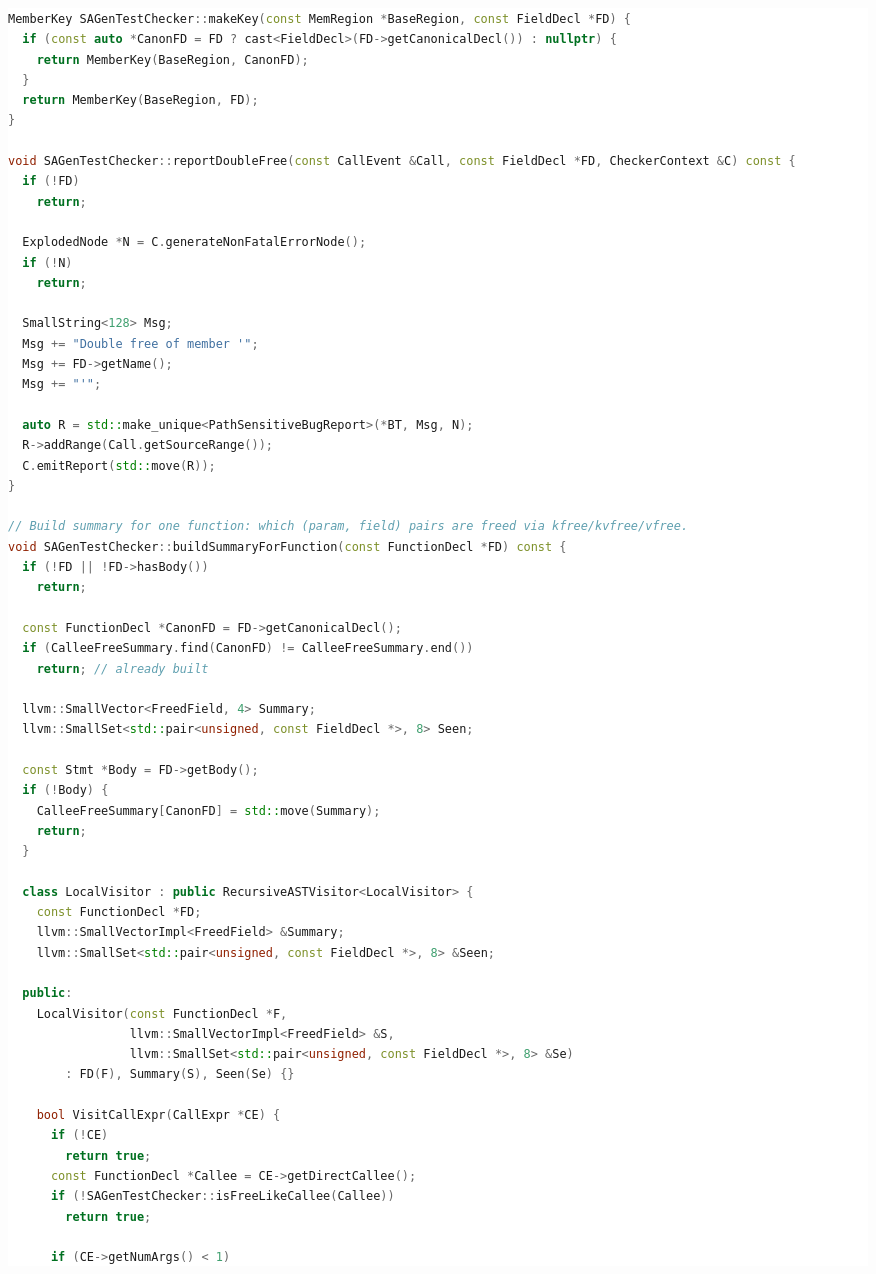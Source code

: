```cpp
MemberKey SAGenTestChecker::makeKey(const MemRegion *BaseRegion, const FieldDecl *FD) {
  if (const auto *CanonFD = FD ? cast<FieldDecl>(FD->getCanonicalDecl()) : nullptr) {
    return MemberKey(BaseRegion, CanonFD);
  }
  return MemberKey(BaseRegion, FD);
}

void SAGenTestChecker::reportDoubleFree(const CallEvent &Call, const FieldDecl *FD, CheckerContext &C) const {
  if (!FD)
    return;

  ExplodedNode *N = C.generateNonFatalErrorNode();
  if (!N)
    return;

  SmallString<128> Msg;
  Msg += "Double free of member '";
  Msg += FD->getName();
  Msg += "'";

  auto R = std::make_unique<PathSensitiveBugReport>(*BT, Msg, N);
  R->addRange(Call.getSourceRange());
  C.emitReport(std::move(R));
}

// Build summary for one function: which (param, field) pairs are freed via kfree/kvfree/vfree.
void SAGenTestChecker::buildSummaryForFunction(const FunctionDecl *FD) const {
  if (!FD || !FD->hasBody())
    return;

  const FunctionDecl *CanonFD = FD->getCanonicalDecl();
  if (CalleeFreeSummary.find(CanonFD) != CalleeFreeSummary.end())
    return; // already built

  llvm::SmallVector<FreedField, 4> Summary;
  llvm::SmallSet<std::pair<unsigned, const FieldDecl *>, 8> Seen;

  const Stmt *Body = FD->getBody();
  if (!Body) {
    CalleeFreeSummary[CanonFD] = std::move(Summary);
    return;
  }

  class LocalVisitor : public RecursiveASTVisitor<LocalVisitor> {
    const FunctionDecl *FD;
    llvm::SmallVectorImpl<FreedField> &Summary;
    llvm::SmallSet<std::pair<unsigned, const FieldDecl *>, 8> &Seen;

  public:
    LocalVisitor(const FunctionDecl *F,
                 llvm::SmallVectorImpl<FreedField> &S,
                 llvm::SmallSet<std::pair<unsigned, const FieldDecl *>, 8> &Se)
        : FD(F), Summary(S), Seen(Se) {}

    bool VisitCallExpr(CallExpr *CE) {
      if (!CE)
        return true;
      const FunctionDecl *Callee = CE->getDirectCallee();
      if (!SAGenTestChecker::isFreeLikeCallee(Callee))
        return true;

      if (CE->getNumArgs() < 1)
```